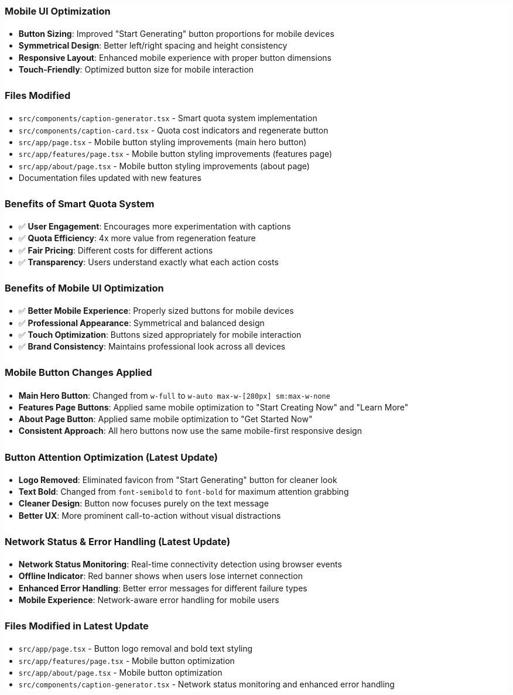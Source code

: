 ### **Mobile UI Optimization**
- **Button Sizing**: Improved "Start Generating" button proportions for mobile devices
- **Symmetrical Design**: Better left/right spacing and height consistency
- **Responsive Layout**: Enhanced mobile experience with proper button dimensions
- **Touch-Friendly**: Optimized button size for mobile interaction

### **Files Modified**
- `src/components/caption-generator.tsx` - Smart quota system implementation
- `src/components/caption-card.tsx` - Quota cost indicators and regenerate button
- `src/app/page.tsx` - Mobile button styling improvements (main hero button)
- `src/app/features/page.tsx` - Mobile button styling improvements (features page)
- `src/app/about/page.tsx` - Mobile button styling improvements (about page)
- Documentation files updated with new features

### **Benefits of Smart Quota System**
- ✅ **User Engagement**: Encourages more experimentation with captions
- ✅ **Quota Efficiency**: 4x more value from regeneration feature
- ✅ **Fair Pricing**: Different costs for different actions
- ✅ **Transparency**: Users understand exactly what each action costs

### **Benefits of Mobile UI Optimization**
- ✅ **Better Mobile Experience**: Properly sized buttons for mobile devices
- ✅ **Professional Appearance**: Symmetrical and balanced design
- ✅ **Touch Optimization**: Buttons sized appropriately for mobile interaction
- ✅ **Brand Consistency**: Maintains professional look across all devices

### **Mobile Button Changes Applied**
- **Main Hero Button**: Changed from `w-full` to `w-auto max-w-[280px] sm:max-w-none`
- **Features Page Buttons**: Applied same mobile optimization to "Start Creating Now" and "Learn More"
- **About Page Button**: Applied same mobile optimization to "Get Started Now"
- **Consistent Approach**: All hero buttons now use the same mobile-first responsive design

### **Button Attention Optimization (Latest Update)**
- **Logo Removed**: Eliminated favicon from "Start Generating" button for cleaner look
- **Text Bold**: Changed from `font-semibold` to `font-bold` for maximum attention grabbing
- **Cleaner Design**: Button now focuses purely on the text message
- **Better UX**: More prominent call-to-action without visual distractions

### **Network Status & Error Handling (Latest Update)**
- **Network Status Monitoring**: Real-time connectivity detection using browser events
- **Offline Indicator**: Red banner shows when users lose internet connection
- **Enhanced Error Handling**: Better error messages for different failure types
- **Mobile Experience**: Network-aware error handling for mobile users

### **Files Modified in Latest Update**
- `src/app/page.tsx` - Button logo removal and bold text styling
- `src/app/features/page.tsx` - Mobile button optimization
- `src/app/about/page.tsx` - Mobile button optimization
- `src/components/caption-generator.tsx` - Network status monitoring and enhanced error handling
